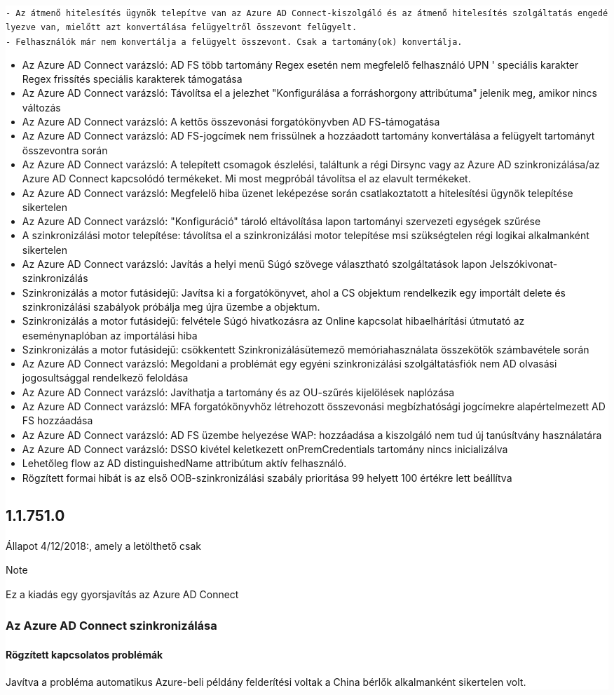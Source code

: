     - Az átmenő hitelesítés ügynök telepítve van az Azure AD Connect-kiszolgáló és az átmenő hitelesítés szolgáltatás engedélyezve van, mielőtt azt konvertálása felügyeltről összevont felügyelt.
    - Felhasználók már nem konvertálja a felügyelt összevont. Csak a tartomány(ok) konvertálja.
- Az Azure AD Connect varázsló: AD FS több tartomány Regex esetén nem megfelelő felhasználó UPN ' speciális karakter Regex frissítés speciális karakterek támogatása
- Az Azure AD Connect varázsló: Távolítsa el a jelezhet "Konfigurálása a forráshorgony attribútuma" jelenik meg, amikor nincs változás 
- Az Azure AD Connect varázsló: A kettős összevonási forgatókönyvben AD FS-támogatása
- Az Azure AD Connect varázsló: AD FS-jogcímek nem frissülnek a hozzáadott tartomány konvertálása a felügyelt tartományt összevontra során
- Az Azure AD Connect varázsló: A telepített csomagok észlelési, találtunk a régi Dirsync vagy az Azure AD szinkronizálása/az Azure AD Connect kapcsolódó termékeket. Mi most megpróbál távolítsa el az elavult termékeket.
- Az Azure AD Connect varázsló: Megfelelő hiba üzenet leképezése során csatlakoztatott a hitelesítési ügynök telepítése sikertelen
- Az Azure AD Connect varázsló: "Konfiguráció" tároló eltávolítása lapon tartományi szervezeti egységek szűrése
- A szinkronizálási motor telepítése: távolítsa el a szinkronizálási motor telepítése msi szükségtelen régi logikai alkalmanként sikertelen
- Az Azure AD Connect varázsló: Javítás a helyi menü Súgó szövege választható szolgáltatások lapon Jelszókivonat-szinkronizálás
- Szinkronizálás a motor futásidejű: Javítsa ki a forgatókönyvet, ahol a CS objektum rendelkezik egy importált delete és szinkronizálási szabályok próbálja meg újra üzembe a objektum.
- Szinkronizálás a motor futásidejű: felvétele Súgó hivatkozásra az Online kapcsolat hibaelhárítási útmutató az eseménynaplóban az importálási hiba
- Szinkronizálás a motor futásidejű: csökkentett Szinkronizálásütemező memóriahasználata összekötők számbavétele során
- Az Azure AD Connect varázsló: Megoldani a problémát egy egyéni szinkronizálási szolgáltatásfiók nem AD olvasási jogosultsággal rendelkező feloldása
- Az Azure AD Connect varázsló: Javíthatja a tartomány és az OU-szűrés kijelölések naplózása
- Az Azure AD Connect varázsló: MFA forgatókönyvhöz létrehozott összevonási megbízhatósági jogcímekre alapértelmezett AD FS hozzáadása
- Az Azure AD Connect varázsló: AD FS üzembe helyezése WAP: hozzáadása a kiszolgáló nem tud új tanúsítvány használatára
- Az Azure AD Connect varázsló: DSSO kivétel keletkezett onPremCredentials tartomány nincs inicializálva 
- Lehetőleg flow az AD distinguishedName attribútum aktív felhasználó.
- Rögzített formai hibát is az első OOB-szinkronizálási szabály prioritása 99 helyett 100 értékre lett beállítva



## <a name="117510"></a>1.1.751.0
Állapot 4/12/2018:, amely a letölthető csak

>[!NOTE]
>Ez a kiadás egy gyorsjavítás az Azure AD Connect

### <a name="azure-ad-connect-sync"></a>Az Azure AD Connect szinkronizálása
#### <a name="fixed-issues"></a>Rögzített kapcsolatos problémák
Javítva a probléma automatikus Azure-beli példány felderítési voltak a China bérlők alkalmanként sikertelen volt.  
